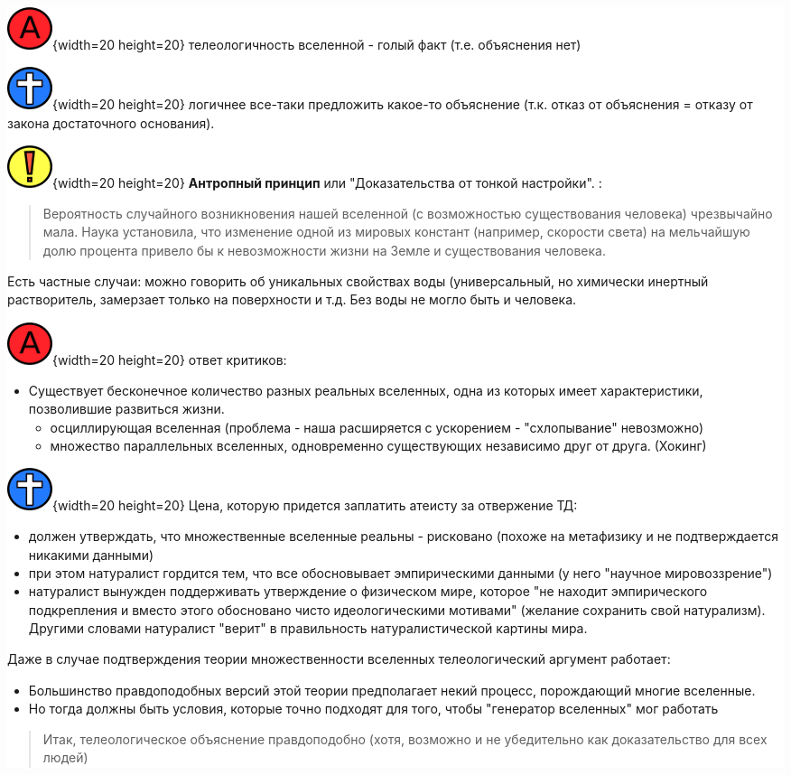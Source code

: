 ![](image/a_letter02.png){width=20 height=20}     телеологичность вселенной - голый факт (т.е. объяснения нет) 

![](image/cross04.png){width=20 height=20}     логичнее все-таки предложить какое-то объяснение (т.к. отказ от объяснения = отказу от закона достаточного основания). 


![](image/exclame01_50.png){width=20 height=20}     **Антропный принцип** или "Доказательства от тонкой настройки". : 

>Вероятность случайного возникновения нашей вселенной (с возможностью существования человека) чрезвычайно мала. Наука установила, что изменение одной из мировых констант (например, скорости света) на мельчайшую долю процента привело бы к невозможности жизни на Земле и существования человека.

Есть частные случаи: можно говорить об уникальных свойствах воды (универсальный, но химически инертный растворитель, замерзает только на поверхности и т.д. Без воды не могло быть и человека.

![](image/a_letter02.png){width=20 height=20}     ответ критиков:

*  Существует бесконечное количество разных реальных вселенных, одна из которых имеет характеристики, позволившие развиться жизни.
    * осциллирующая вселенная (проблема - наша расширяется с ускорением - "схлопывание" невозможно)
    * множество параллельных вселенных, одновременно существующих независимо друг от друга. (Хокинг)

![](image/cross04.png){width=20 height=20}     Цена, которую придется заплатить атеисту за отвержение ТД: 

* должен утверждать, что множественные вселенные реальны - рисковано (похоже на метафизику и не подтверждается никакими данными)
* при этом натуралист гордится тем, что все обосновывает эмпирическими данными (у него "научное мировоззрение")
* натуралист вынужден поддерживать утверждение о физическом мире, которое "не находит эмпирического подкрепления и вместо этого обосновано чисто идеологическими мотивами" (желание сохранить свой натурализм). Другими словами натуралист "верит" в правильность натуралистической картины мира.

Даже в случае подтверждения теории множественности вселенных телеологический аргумент работает:

* Большинство правдоподобных версий этой теории предполагает некий процесс, порождающий многие вселенные. 
* Но тогда должны быть условия, которые точно подходят для того, чтобы "генератор вселенных" мог работать

>Итак, телеологическое объяснение правдоподобно (хотя, возможно и не убедительно как доказательство для всех людей)
